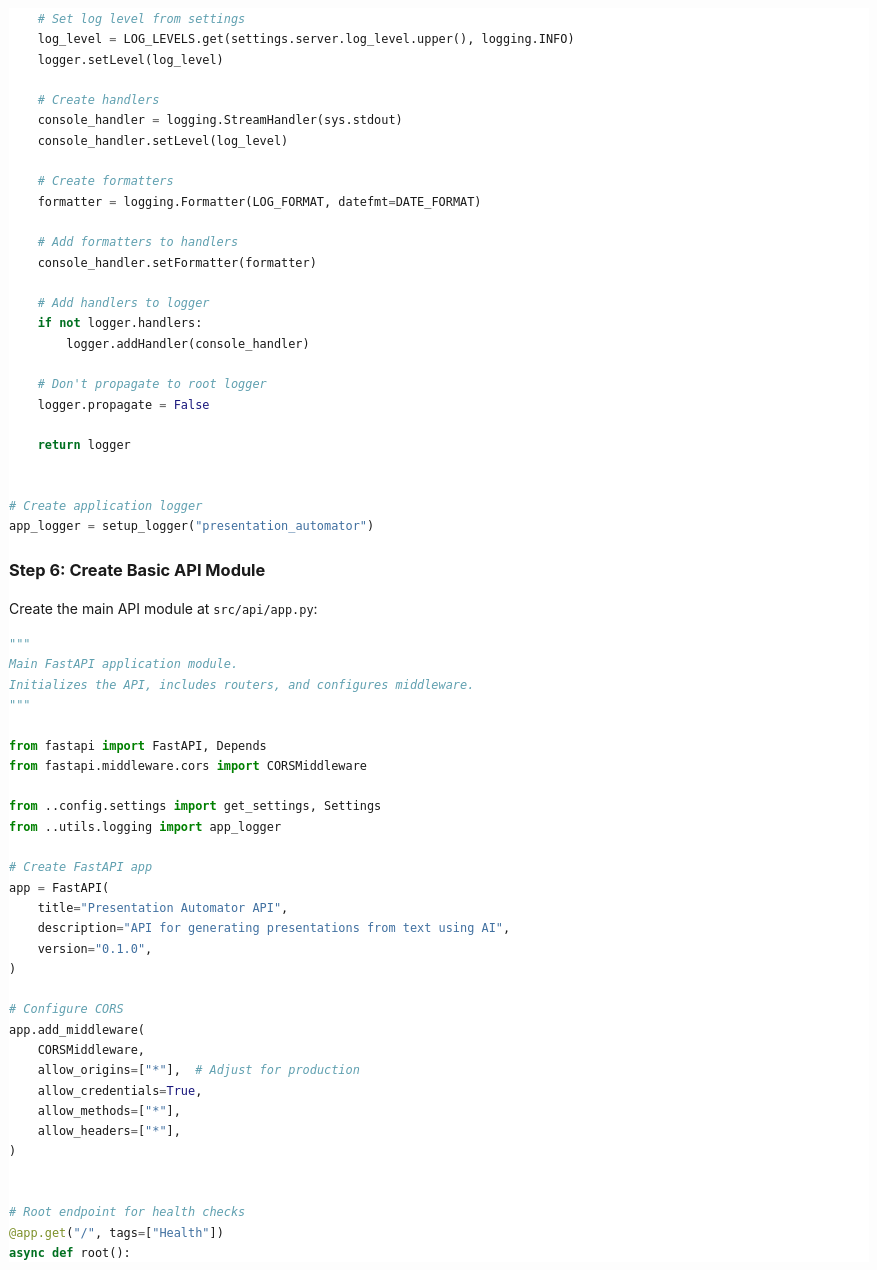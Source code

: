 ```python
    # Set log level from settings
    log_level = LOG_LEVELS.get(settings.server.log_level.upper(), logging.INFO)
    logger.setLevel(log_level)
    
    # Create handlers
    console_handler = logging.StreamHandler(sys.stdout)
    console_handler.setLevel(log_level)
    
    # Create formatters
    formatter = logging.Formatter(LOG_FORMAT, datefmt=DATE_FORMAT)
    
    # Add formatters to handlers
    console_handler.setFormatter(formatter)
    
    # Add handlers to logger
    if not logger.handlers:
        logger.addHandler(console_handler)
    
    # Don't propagate to root logger
    logger.propagate = False
    
    return logger


# Create application logger
app_logger = setup_logger("presentation_automator")
```

### Step 6: Create Basic API Module

Create the main API module at `src/api/app.py`:

```python
"""
Main FastAPI application module.
Initializes the API, includes routers, and configures middleware.
"""

from fastapi import FastAPI, Depends
from fastapi.middleware.cors import CORSMiddleware

from ..config.settings import get_settings, Settings
from ..utils.logging import app_logger

# Create FastAPI app
app = FastAPI(
    title="Presentation Automator API",
    description="API for generating presentations from text using AI",
    version="0.1.0",
)

# Configure CORS
app.add_middleware(
    CORSMiddleware,
    allow_origins=["*"],  # Adjust for production
    allow_credentials=True,
    allow_methods=["*"],
    allow_headers=["*"],
)


# Root endpoint for health checks
@app.get("/", tags=["Health"])
async def root():
```